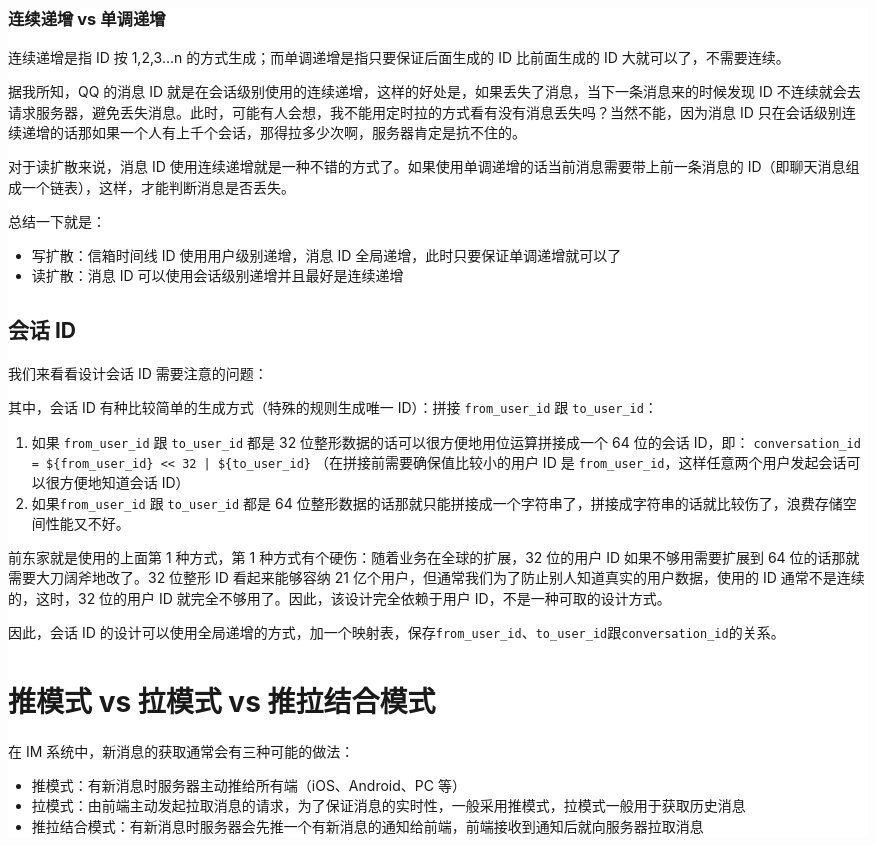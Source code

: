 ### 连续递增 vs 单调递增

连续递增是指 ID 按 1,2,3...n 的方式生成；而单调递增是指只要保证后面生成的 ID 比前面生成的 ID 大就可以了，不需要连续。

据我所知，QQ 的消息 ID 就是在会话级别使用的连续递增，这样的好处是，如果丢失了消息，当下一条消息来的时候发现 ID 不连续就会去请求服务器，避免丢失消息。此时，可能有人会想，我不能用定时拉的方式看有没有消息丢失吗？当然不能，因为消息 ID 只在会话级别连续递增的话那如果一个人有上千个会话，那得拉多少次啊，服务器肯定是抗不住的。

对于读扩散来说，消息 ID 使用连续递增就是一种不错的方式了。如果使用单调递增的话当前消息需要带上前一条消息的 ID（即聊天消息组成一个链表），这样，才能判断消息是否丢失。

总结一下就是：

* 写扩散：信箱时间线 ID 使用用户级别递增，消息 ID 全局递增，此时只要保证单调递增就可以了
* 读扩散：消息 ID 可以使用会话级别递增并且最好是连续递增

会话 ID
-----

我们来看看设计会话 ID 需要注意的问题：

其中，会话 ID 有种比较简单的生成方式（特殊的规则生成唯一 ID）：拼接 `from_user_id` 跟 `to_user_id`：

1. 如果 `from_user_id` 跟 `to_user_id` 都是 32 位整形数据的话可以很方便地用位运算拼接成一个 64 位的会话 ID，即： `conversation_id = ${from_user_id} << 32 | ${to_user_id}` （在拼接前需要确保值比较小的用户 ID 是 `from_user_id`，这样任意两个用户发起会话可以很方便地知道会话 ID）
2. 如果`from_user_id` 跟 `to_user_id` 都是 64 位整形数据的话那就只能拼接成一个字符串了，拼接成字符串的话就比较伤了，浪费存储空间性能又不好。

前东家就是使用的上面第 1 种方式，第 1 种方式有个硬伤：随着业务在全球的扩展，32 位的用户 ID 如果不够用需要扩展到 64 位的话那就需要大刀阔斧地改了。32 位整形 ID 看起来能够容纳 21 亿个用户，但通常我们为了防止别人知道真实的用户数据，使用的 ID 通常不是连续的，这时，32 位的用户 ID 就完全不够用了。因此，该设计完全依赖于用户 ID，不是一种可取的设计方式。

因此，会话 ID 的设计可以使用全局递增的方式，加一个映射表，保存`from_user_id`、`to_user_id`跟`conversation_id`的关系。

推模式 vs 拉模式 vs 推拉结合模式
====================

在 IM 系统中，新消息的获取通常会有三种可能的做法：

* 推模式：有新消息时服务器主动推给所有端（iOS、Android、PC 等）
* 拉模式：由前端主动发起拉取消息的请求，为了保证消息的实时性，一般采用推模式，拉模式一般用于获取历史消息
* 推拉结合模式：有新消息时服务器会先推一个有新消息的通知给前端，前端接收到通知后就向服务器拉取消息
